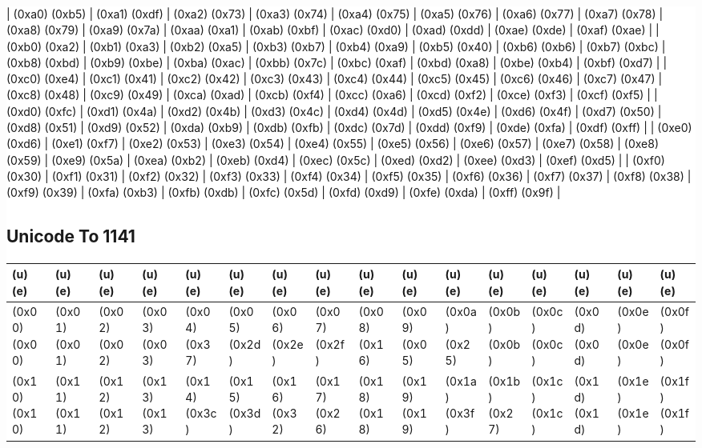 | (0xa0) (0xb5)                     | (0xa1) (0xdf)                     | (0xa2) (0x73)                     | (0xa3) (0x74)                     | (0xa4) (0x75)                     | (0xa5) (0x76)                     | (0xa6) (0x77)                     | (0xa7) (0x78)                     | (0xa8) (0x79)                     | (0xa9) (0x7a)                     | (0xaa) (0xa1)                     | (0xab) (0xbf)                     | (0xac) (0xd0)                     | (0xad) (0xdd)                     | (0xae) (0xde)                     | (0xaf) (0xae)                     |
| (0xb0) (0xa2)                     | (0xb1) (0xa3)                     | (0xb2) (0xa5)                     | (0xb3) (0xb7)                     | (0xb4) (0xa9)                     | (0xb5) (0x40)                     | (0xb6) (0xb6)                     | (0xb7) (0xbc)                     | (0xb8) (0xbd)                     | (0xb9) (0xbe)                     | (0xba) (0xac)                     | (0xbb) (0x7c)                     | (0xbc) (0xaf)                     | (0xbd) (0xa8)                     | (0xbe) (0xb4)                     | (0xbf) (0xd7)                     |
| (0xc0) (0xe4)                     | (0xc1) (0x41)                     | (0xc2) (0x42)                     | (0xc3) (0x43)                     | (0xc4) (0x44)                     | (0xc5) (0x45)                     | (0xc6) (0x46)                     | (0xc7) (0x47)                     | (0xc8) (0x48)                     | (0xc9) (0x49)                     | (0xca) (0xad)                     | (0xcb) (0xf4)                     | (0xcc) (0xa6)                     | (0xcd) (0xf2)                     | (0xce) (0xf3)                     | (0xcf) (0xf5)                     |
| (0xd0) (0xfc)                     | (0xd1) (0x4a)                     | (0xd2) (0x4b)                     | (0xd3) (0x4c)                     | (0xd4) (0x4d)                     | (0xd5) (0x4e)                     | (0xd6) (0x4f)                     | (0xd7) (0x50)                     | (0xd8) (0x51)                     | (0xd9) (0x52)                     | (0xda) (0xb9)                     | (0xdb) (0xfb)                     | (0xdc) (0x7d)                     | (0xdd) (0xf9)                     | (0xde) (0xfa)                     | (0xdf) (0xff)                     |
| (0xe0) (0xd6)                     | (0xe1) (0xf7)                     | (0xe2) (0x53)                     | (0xe3) (0x54)                     | (0xe4) (0x55)                     | (0xe5) (0x56)                     | (0xe6) (0x57)                     | (0xe7) (0x58)                     | (0xe8) (0x59)                     | (0xe9) (0x5a)                     | (0xea) (0xb2)                     | (0xeb) (0xd4)                     | (0xec) (0x5c)                     | (0xed) (0xd2)                     | (0xee) (0xd3)                     | (0xef) (0xd5)                     |
| (0xf0) (0x30)                     | (0xf1) (0x31)                     | (0xf2) (0x32)                     | (0xf3) (0x33)                     | (0xf4) (0x34)                     | (0xf5) (0x35)                     | (0xf6) (0x36)                     | (0xf7) (0x37)                     | (0xf8) (0x38)                     | (0xf9) (0x39)                     | (0xfa) (0xb3)                     | (0xfb) (0xdb)                     | (0xfc) (0x5d)                     | (0xfd) (0xd9)                     | (0xfe) (0xda)                     | (0xff) (0x9f)                     |

## Unicode To 1141

| (u) (e)                           | (u) (e)                           | (u) (e)                           | (u) (e)                           | (u) (e)                           | (u) (e)                           | (u) (e)                           | (u) (e)                           | (u) (e)                           | (u) (e)                           | (u) (e)                           | (u) (e)                           | (u) (e)                           | (u) (e)                           | (u) (e)                           | (u) (e)                           |
|:----------------------------------|:----------------------------------|:----------------------------------|:----------------------------------|:----------------------------------|:----------------------------------|:----------------------------------|:----------------------------------|:----------------------------------|:----------------------------------|:----------------------------------|:----------------------------------|:----------------------------------|:----------------------------------|:----------------------------------|:----------------------------------|
| (0x00) (0x00)                     | (0x01) (0x01)                     | (0x02) (0x02)                     | (0x03) (0x03)                     | (0x04) (0x37)                     | (0x05) (0x2d)                     | (0x06) (0x2e)                     | (0x07) (0x2f)                     | (0x08) (0x16)                     | (0x09) (0x05)                     | (0x0a) (0x25)                     | (0x0b) (0x0b)                     | (0x0c) (0x0c)                     | (0x0d) (0x0d)                     | (0x0e) (0x0e)                     | (0x0f) (0x0f)                     |
| (0x10) (0x10)                     | (0x11) (0x11)                     | (0x12) (0x12)                     | (0x13) (0x13)                     | (0x14) (0x3c)                     | (0x15) (0x3d)                     | (0x16) (0x32)                     | (0x17) (0x26)                     | (0x18) (0x18)                     | (0x19) (0x19)                     | (0x1a) (0x3f)                     | (0x1b) (0x27)                     | (0x1c) (0x1c)                     | (0x1d) (0x1d)                     | (0x1e) (0x1e)                     | (0x1f) (0x1f)                     |